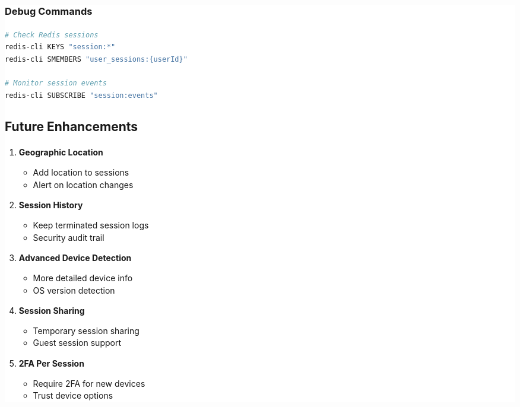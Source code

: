 ### Debug Commands
```bash
# Check Redis sessions
redis-cli KEYS "session:*"
redis-cli SMEMBERS "user_sessions:{userId}"

# Monitor session events
redis-cli SUBSCRIBE "session:events"
```

## Future Enhancements

1. **Geographic Location**
   - Add location to sessions
   - Alert on location changes

2. **Session History**
   - Keep terminated session logs
   - Security audit trail

3. **Advanced Device Detection**
   - More detailed device info
   - OS version detection

4. **Session Sharing**
   - Temporary session sharing
   - Guest session support

5. **2FA Per Session**
   - Require 2FA for new devices
   - Trust device options